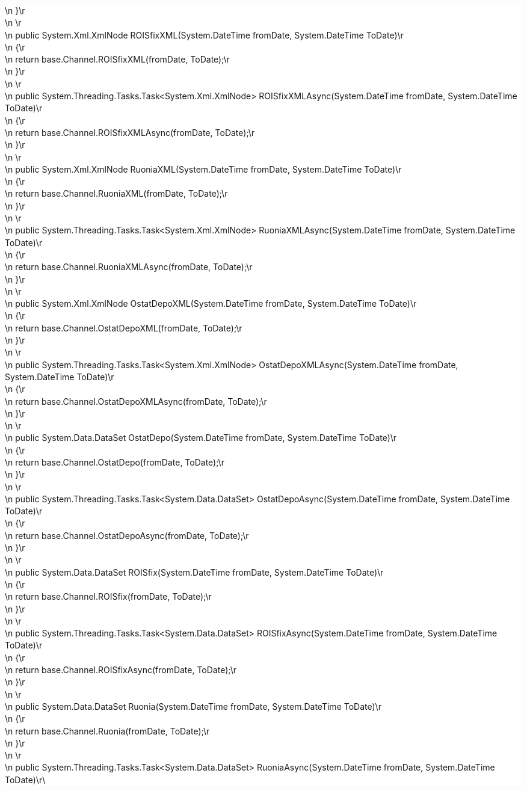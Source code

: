 \n    }\\r\
\n    \\r\
\n    public System.Xml.XmlNode ROISfixXML(System.DateTime fromDate, System.DateTime ToDate)\\r\
\n    {\\r\
\n        return base.Channel.ROISfixXML(fromDate, ToDate);\\r\
\n    }\\r\
\n    \\r\
\n    public System.Threading.Tasks.Task<System.Xml.XmlNode> ROISfixXMLAsync(System.DateTime fromDate, System.DateTime ToDate)\\r\
\n    {\\r\
\n        return base.Channel.ROISfixXMLAsync(fromDate, ToDate);\\r\
\n    }\\r\
\n    \\r\
\n    public System.Xml.XmlNode RuoniaXML(System.DateTime fromDate, System.DateTime ToDate)\\r\
\n    {\\r\
\n        return base.Channel.RuoniaXML(fromDate, ToDate);\\r\
\n    }\\r\
\n    \\r\
\n    public System.Threading.Tasks.Task<System.Xml.XmlNode> RuoniaXMLAsync(System.DateTime fromDate, System.DateTime ToDate)\\r\
\n    {\\r\
\n        return base.Channel.RuoniaXMLAsync(fromDate, ToDate);\\r\
\n    }\\r\
\n    \\r\
\n    public System.Xml.XmlNode OstatDepoXML(System.DateTime fromDate, System.DateTime ToDate)\\r\
\n    {\\r\
\n        return base.Channel.OstatDepoXML(fromDate, ToDate);\\r\
\n    }\\r\
\n    \\r\
\n    public System.Threading.Tasks.Task<System.Xml.XmlNode> OstatDepoXMLAsync(System.DateTime fromDate, System.DateTime ToDate)\\r\
\n    {\\r\
\n        return base.Channel.OstatDepoXMLAsync(fromDate, ToDate);\\r\
\n    }\\r\
\n    \\r\
\n    public System.Data.DataSet OstatDepo(System.DateTime fromDate, System.DateTime ToDate)\\r\
\n    {\\r\
\n        return base.Channel.OstatDepo(fromDate, ToDate);\\r\
\n    }\\r\
\n    \\r\
\n    public System.Threading.Tasks.Task<System.Data.DataSet> OstatDepoAsync(System.DateTime fromDate, System.DateTime ToDate)\\r\
\n    {\\r\
\n        return base.Channel.OstatDepoAsync(fromDate, ToDate);\\r\
\n    }\\r\
\n    \\r\
\n    public System.Data.DataSet ROISfix(System.DateTime fromDate, System.DateTime ToDate)\\r\
\n    {\\r\
\n        return base.Channel.ROISfix(fromDate, ToDate);\\r\
\n    }\\r\
\n    \\r\
\n    public System.Threading.Tasks.Task<System.Data.DataSet> ROISfixAsync(System.DateTime fromDate, System.DateTime ToDate)\\r\
\n    {\\r\
\n        return base.Channel.ROISfixAsync(fromDate, ToDate);\\r\
\n    }\\r\
\n    \\r\
\n    public System.Data.DataSet Ruonia(System.DateTime fromDate, System.DateTime ToDate)\\r\
\n    {\\r\
\n        return base.Channel.Ruonia(fromDate, ToDate);\\r\
\n    }\\r\
\n    \\r\
\n    public System.Threading.Tasks.Task<System.Data.DataSet> RuoniaAsync(System.DateTime fromDate, System.DateTime ToDate)\\r\